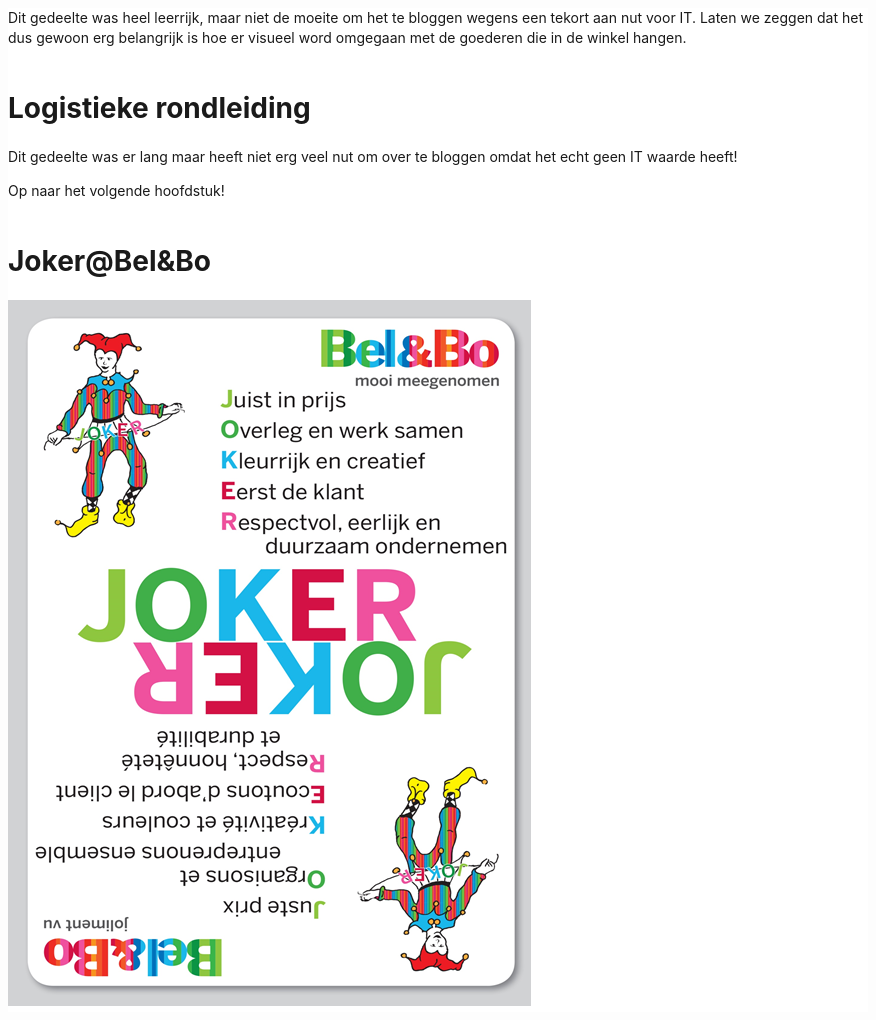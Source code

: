 Dit gedeelte was heel leerrijk, maar niet de moeite om het te bloggen wegens een tekort aan nut voor IT. Laten we zeggen dat het dus gewoon erg belangrijk is hoe er visueel word omgegaan met de goederen die in de winkel hangen. 

# Logistieke rondleiding

Dit gedeelte was er lang maar heeft niet erg veel nut om over te bloggen omdat het echt geen IT waarde heeft! 

Op naar het volgende hoofdstuk!  

# Joker@Bel&Bo

![image-20210403115449653](..\assets\images\image-20210403115449653.png)

